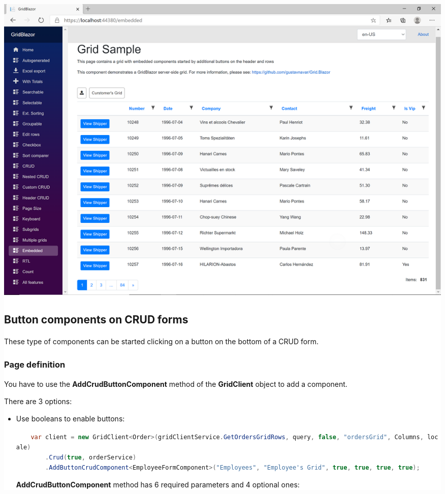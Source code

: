 ![](../images/Button_components.png)



## Button components on CRUD forms
These type of components can be started clicking on a button on the bottom of a CRUD form.

### Page definition

You have to use the **AddCrudButtonComponent** method of the **GridClient** object to add a component. 

There are 3 options:

* Use booleans to enable buttons:
    ```c#
        var client = new GridClient<Order>(gridClientService.GetOrdersGridRows, query, false, "ordersGrid", Columns, locale)
            .Crud(true, orderService)
            .AddButtonCrudComponent<EmployeeFormComponent>("Employees", "Employee's Grid", true, true, true, true);
    ```

    **AddCrudButtonComponent** method has 6 required parameters and 4 optional ones:

